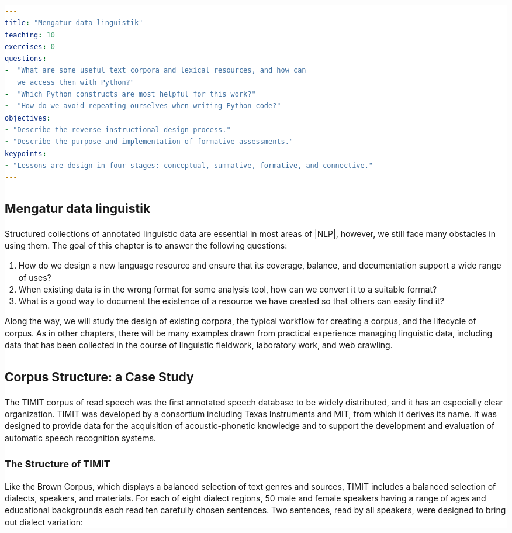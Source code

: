 ```yaml
---
title: "Mengatur data linguistik"
teaching: 10
exercises: 0
questions:
-  "What are some useful text corpora and lexical resources, and how can
   we access them with Python?"
-  "Which Python constructs are most helpful for this work?"
-  "How do we avoid repeating ourselves when writing Python code?"
objectives:
- "Describe the reverse instructional design process."
- "Describe the purpose and implementation of formative assessments."
keypoints:
- "Lessons are design in four stages: conceptual, summative, formative, and connective."
---
```


## Mengatur data linguistik

Structured collections of annotated linguistic data are essential in
most areas of |NLP|, however, we still face many obstacles in using
them. The goal of this chapter is to answer the following questions:

1.  How do we design a new language resource and ensure that its
    coverage, balance, and documentation support a wide range of uses?
2.  When existing data is in the wrong format for some analysis tool,
    how can we convert it to a suitable format?
3.  What is a good way to document the existence of a resource we have
    created so that others can easily find it?

Along the way, we will study the design of existing corpora, the typical
workflow for creating a corpus, and the lifecycle of corpus. As in other
chapters, there will be many examples drawn from practical experience
managing linguistic data, including data that has been collected in the
course of linguistic fieldwork, laboratory work, and web crawling.

Corpus Structure: a Case Study
------------------------------

The TIMIT corpus of read speech was the first annotated speech database
to be widely distributed, and it has an especially clear organization.
TIMIT was developed by a consortium including Texas Instruments and MIT,
from which it derives its name. It was designed to provide data for the
acquisition of acoustic-phonetic knowledge and to support the
development and evaluation of automatic speech recognition systems.

### The Structure of TIMIT

Like the Brown Corpus, which displays a balanced selection of text
genres and sources, TIMIT includes a balanced selection of dialects,
speakers, and materials. For each of eight dialect regions, 50 male and
female speakers having a range of ages and educational backgrounds each
read ten carefully chosen sentences. Two sentences, read by all
speakers, were designed to bring out dialect variation:
